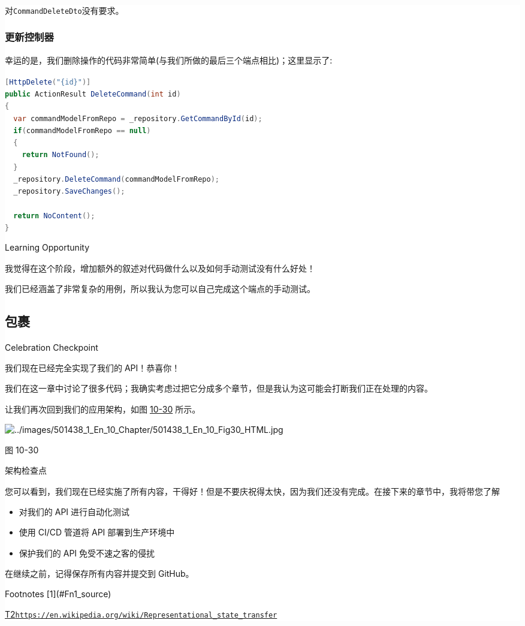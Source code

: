 对`CommandDeleteDto`没有要求。

### 更新控制器

幸运的是，我们删除操作的代码非常简单(与我们所做的最后三个端点相比)；这里显示了:

```cs
[HttpDelete("{id}")]
public ActionResult DeleteCommand(int id)
{
  var commandModelFromRepo = _repository.GetCommandById(id);
  if(commandModelFromRepo == null)
  {
    return NotFound();
  }
  _repository.DeleteCommand(commandModelFromRepo);
  _repository.SaveChanges();

  return NoContent();
}

```

Learning Opportunity

我觉得在这个阶段，增加额外的叙述对代码做什么以及如何手动测试没有什么好处！

我们已经涵盖了非常复杂的用例，所以我认为您可以自己完成这个端点的手动测试。

## 包裹

Celebration Checkpoint

我们现在已经完全实现了我们的 API！恭喜你！

我们在这一章中讨论了很多代码；我确实考虑过把它分成多个章节，但是我认为这可能会打断我们正在处理的内容。

让我们再次回到我们的应用架构，如图 [10-30](#Fig30) 所示。

![../images/501438_1_En_10_Chapter/501438_1_En_10_Fig30_HTML.jpg](../images/501438_1_En_10_Chapter/501438_1_En_10_Fig30_HTML.jpg)

图 10-30

架构检查点

您可以看到，我们现在已经实施了所有内容，干得好！但是不要庆祝得太快，因为我们还没有完成。在接下来的章节中，我将带您了解

*   对我们的 API 进行自动化测试

*   使用 CI/CD 管道将 API 部署到生产环境中

*   保护我们的 API 免受不速之客的侵扰

在继续之前，记得保存所有内容并提交到 GitHub。

<aside aria-label="Footnotes" class="FootnoteSection" epub:type="footnotes">Footnotes [1](#Fn1_source)

[T2`https://en.wikipedia.org/wiki/Representational_state_transfer`](https://en.wikipedia.org/wiki/Representational_state_transfer)
